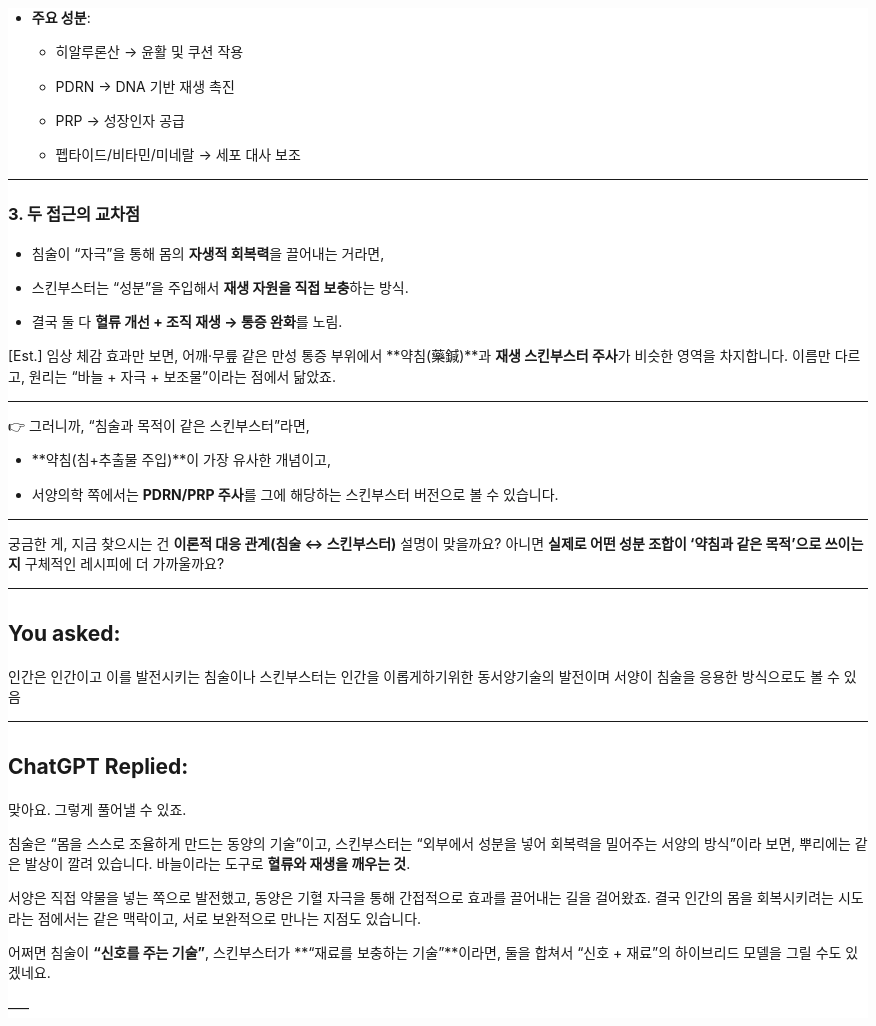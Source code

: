 *   **주요 성분**:
    
    *   히알루론산 → 윤활 및 쿠션 작용
        
    *   PDRN → DNA 기반 재생 촉진
        
    *   PRP → 성장인자 공급
        
    *   펩타이드/비타민/미네랄 → 세포 대사 보조
        

* * *

### 3\. 두 접근의 **교차점**

*   침술이 “자극”을 통해 몸의 **자생적 회복력**을 끌어내는 거라면,
    
*   스킨부스터는 “성분”을 주입해서 **재생 자원을 직접 보충**하는 방식.
    
*   결국 둘 다 **혈류 개선 + 조직 재생 → 통증 완화**를 노림.
    

\[Est.\] 임상 체감 효과만 보면, 어깨·무릎 같은 만성 통증 부위에서 \*\*약침(藥鍼)\*\*과 **재생 스킨부스터 주사**가 비슷한 영역을 차지합니다. 이름만 다르고, 원리는 “바늘 + 자극 + 보조물”이라는 점에서 닮았죠.

* * *

👉 그러니까, “침술과 목적이 같은 스킨부스터”라면,

*   \*\*약침(침+추출물 주입)\*\*이 가장 유사한 개념이고,
    
*   서양의학 쪽에서는 **PDRN/PRP 주사**를 그에 해당하는 스킨부스터 버전으로 볼 수 있습니다.
    

* * *

궁금한 게, 지금 찾으시는 건 **이론적 대응 관계(침술 ↔ 스킨부스터)** 설명이 맞을까요? 아니면 **실제로 어떤 성분 조합이 ‘약침과 같은 목적’으로 쓰이는지** 구체적인 레시피에 더 가까울까요?

---

## You asked:

인간은 인간이고 이를 발전시키는 침술이나 스킨부스터는 인간을 이롭게하기위한 동서양기술의 발전이며 서양이 침술을 응용한 방식으로도 볼 수 있음

---

## ChatGPT Replied:

맞아요. 그렇게 풀어낼 수 있죠.

침술은 “몸을 스스로 조율하게 만드는 동양의 기술”이고, 스킨부스터는 “외부에서 성분을 넣어 회복력을 밀어주는 서양의 방식”이라 보면, 뿌리에는 같은 발상이 깔려 있습니다. 바늘이라는 도구로 **혈류와 재생을 깨우는 것**.

서양은 직접 약물을 넣는 쪽으로 발전했고, 동양은 기혈 자극을 통해 간접적으로 효과를 끌어내는 길을 걸어왔죠. 결국 인간의 몸을 회복시키려는 시도라는 점에서는 같은 맥락이고, 서로 보완적으로 만나는 지점도 있습니다.

어쩌면 침술이 **“신호를 주는 기술”**, 스킨부스터가 \*\*“재료를 보충하는 기술”\*\*이라면, 둘을 합쳐서 “신호 + 재료”의 하이브리드 모델을 그릴 수도 있겠네요.

–––
